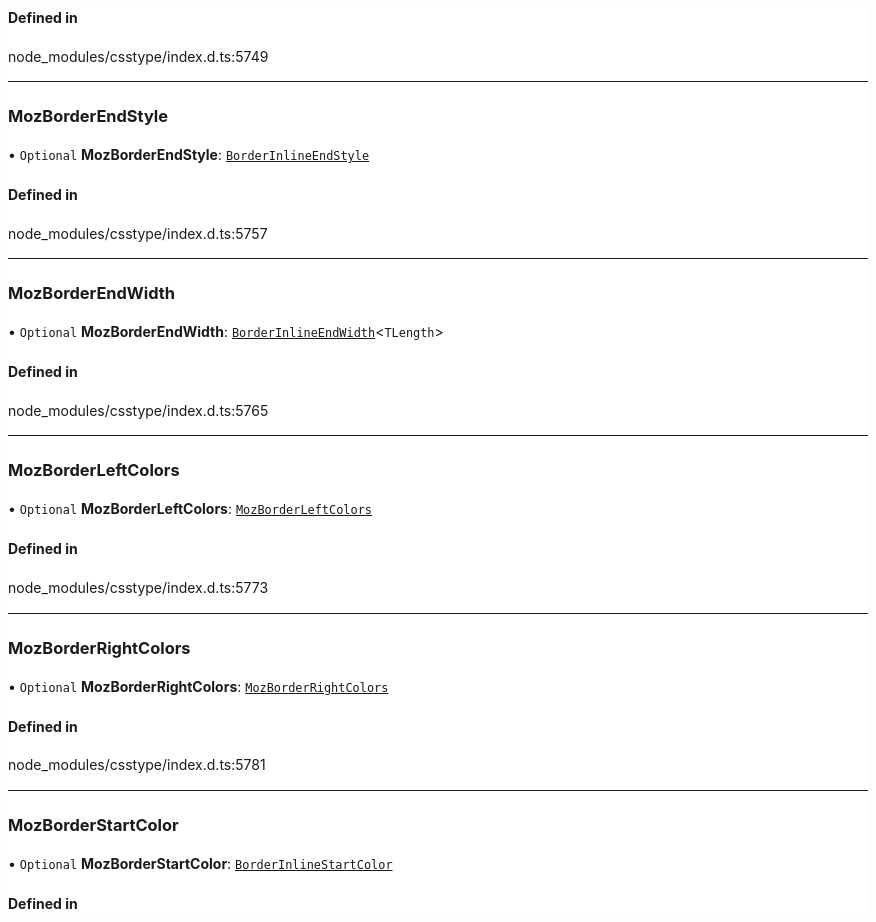 #### Defined in

node_modules/csstype/index.d.ts:5749

___

### MozBorderEndStyle

• `Optional` **MozBorderEndStyle**: [`BorderInlineEndStyle`](../wiki/%3Cinternal%3E#borderinlineendstyle)

#### Defined in

node_modules/csstype/index.d.ts:5757

___

### MozBorderEndWidth

• `Optional` **MozBorderEndWidth**: [`BorderInlineEndWidth`](../wiki/%3Cinternal%3E#borderinlineendwidth)<`TLength`\>

#### Defined in

node_modules/csstype/index.d.ts:5765

___

### MozBorderLeftColors

• `Optional` **MozBorderLeftColors**: [`MozBorderLeftColors`](../wiki/%3Cinternal%3E#mozborderleftcolors)

#### Defined in

node_modules/csstype/index.d.ts:5773

___

### MozBorderRightColors

• `Optional` **MozBorderRightColors**: [`MozBorderRightColors`](../wiki/%3Cinternal%3E#mozborderrightcolors)

#### Defined in

node_modules/csstype/index.d.ts:5781

___

### MozBorderStartColor

• `Optional` **MozBorderStartColor**: [`BorderInlineStartColor`](../wiki/%3Cinternal%3E#borderinlinestartcolor)

#### Defined in
